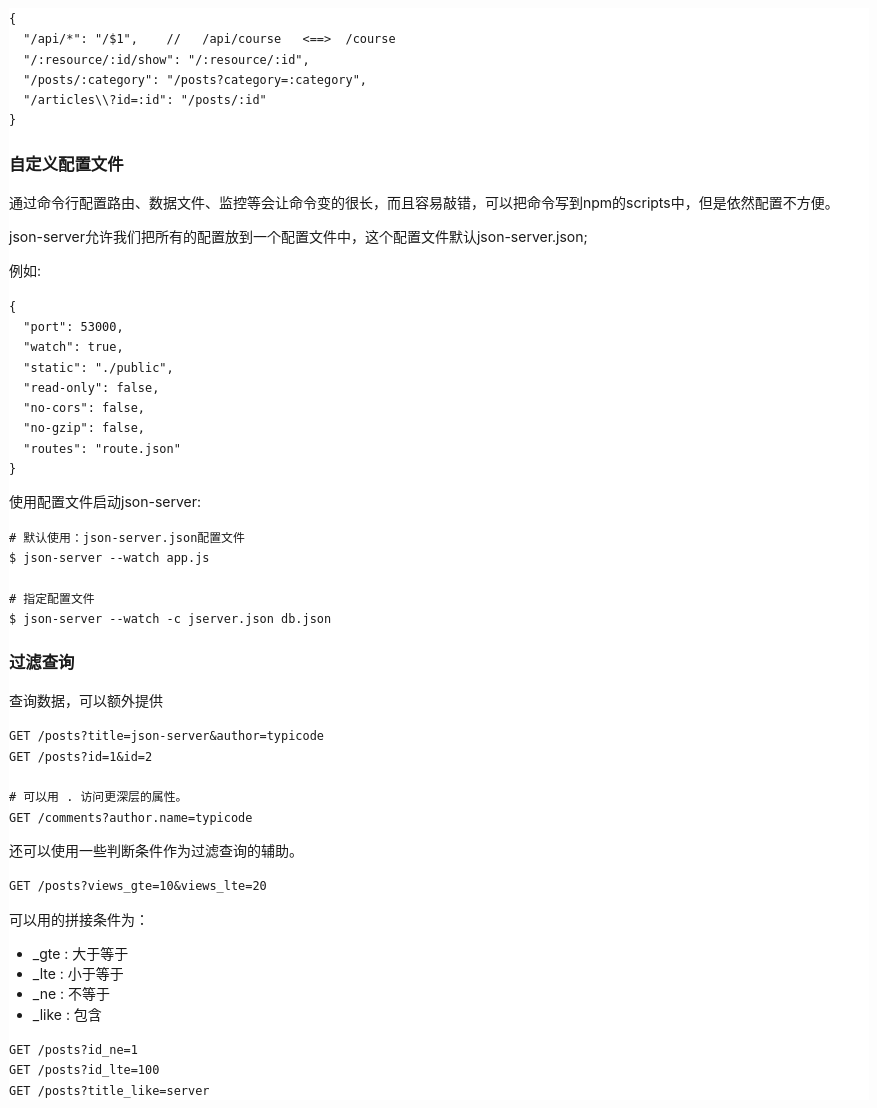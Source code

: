 ~~~
{
  "/api/*": "/$1",    //   /api/course   <==>  /course
  "/:resource/:id/show": "/:resource/:id",
  "/posts/:category": "/posts?category=:category",
  "/articles\\?id=:id": "/posts/:id"
}
~~~

### 自定义配置文件  
通过命令行配置路由、数据文件、监控等会让命令变的很长，而且容易敲错，可以把命令写到npm的scripts中，但是依然配置不方便。

json-server允许我们把所有的配置放到一个配置文件中，这个配置文件默认json-server.json;

例如:
~~~
{
  "port": 53000,
  "watch": true,
  "static": "./public",
  "read-only": false,
  "no-cors": false,
  "no-gzip": false,
  "routes": "route.json"
}
~~~
使用配置文件启动json-server:
~~~
# 默认使用：json-server.json配置文件
$ json-server --watch app.js  

# 指定配置文件
$ json-server --watch -c jserver.json db.json
~~~

### 过滤查询  
查询数据，可以额外提供
~~~
GET /posts?title=json-server&author=typicode
GET /posts?id=1&id=2

# 可以用 . 访问更深层的属性。
GET /comments?author.name=typicode
~~~
还可以使用一些判断条件作为过滤查询的辅助。
~~~
GET /posts?views_gte=10&views_lte=20
~~~

可以用的拼接条件为：
* _gte : 大于等于
* _lte : 小于等于
* _ne : 不等于
* _like : 包含
~~~
GET /posts?id_ne=1
GET /posts?id_lte=100
GET /posts?title_like=server
~~~
